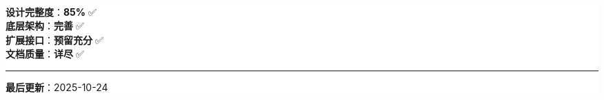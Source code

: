 **设计完整度**：**85%** ✅  
**底层架构**：**完善** ✅  
**扩展接口**：**预留充分** ✅  
**文档质量**：**详尽** ✅

---

**最后更新**：2025-10-24

